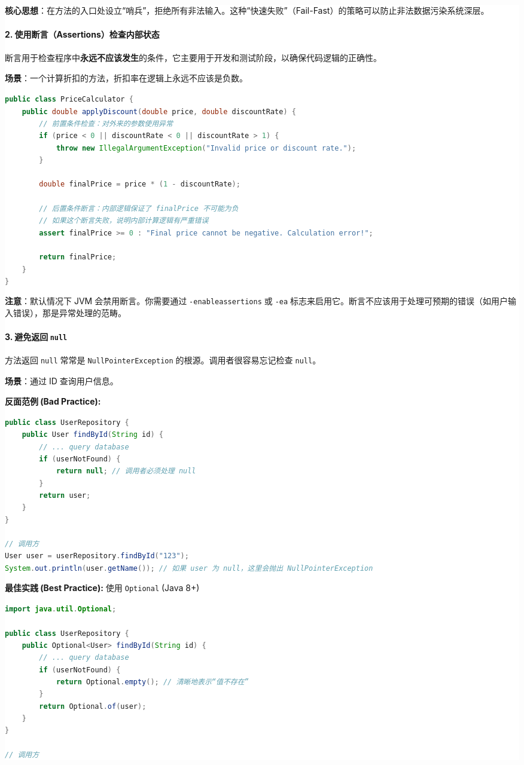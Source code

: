 **核心思想**：在方法的入口处设立“哨兵”，拒绝所有非法输入。这种“快速失败”（Fail-Fast）的策略可以防止非法数据污染系统深层。

#### 2\. 使用断言（Assertions）检查内部状态

断言用于检查程序中**永远不应该发生**的条件，它主要用于开发和测试阶段，以确保代码逻辑的正确性。

**场景**：一个计算折扣的方法，折扣率在逻辑上永远不应该是负数。

```java
public class PriceCalculator {
    public double applyDiscount(double price, double discountRate) {
        // 前置条件检查：对外来的参数使用异常
        if (price < 0 || discountRate < 0 || discountRate > 1) {
            throw new IllegalArgumentException("Invalid price or discount rate.");
        }

        double finalPrice = price * (1 - discountRate);

        // 后置条件断言：内部逻辑保证了 finalPrice 不可能为负
        // 如果这个断言失败，说明内部计算逻辑有严重错误
        assert finalPrice >= 0 : "Final price cannot be negative. Calculation error!";

        return finalPrice;
    }
}
```

**注意**：默认情况下 JVM 会禁用断言。你需要通过 `-enableassertions` 或 `-ea` 标志来启用它。断言不应该用于处理可预期的错误（如用户输入错误），那是异常处理的范畴。

#### 3\. 避免返回 `null`

方法返回 `null` 常常是 `NullPointerException` 的根源。调用者很容易忘记检查 `null`。

**场景**：通过 ID 查询用户信息。

**反面范例 (Bad Practice):**

```java
public class UserRepository {
    public User findById(String id) {
        // ... query database
        if (userNotFound) {
            return null; // 调用者必须处理 null
        }
        return user;
    }
}

// 调用方
User user = userRepository.findById("123");
System.out.println(user.getName()); // 如果 user 为 null，这里会抛出 NullPointerException
```

**最佳实践 (Best Practice):** 使用 `Optional` (Java 8+)

```java
import java.util.Optional;

public class UserRepository {
    public Optional<User> findById(String id) {
        // ... query database
        if (userNotFound) {
            return Optional.empty(); // 清晰地表示“值不存在”
        }
        return Optional.of(user);
    }
}

// 调用方
```